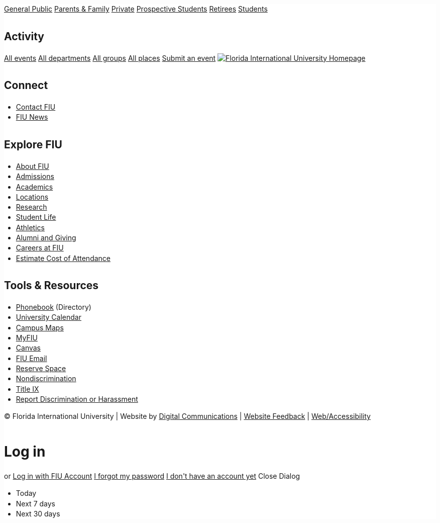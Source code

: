 [General Public](https://calendar.fiu.edu/calendar?event_types%5B%5D=121722)
[Parents & Family](https://calendar.fiu.edu/calendar?event_types%5B%5D=36918157286658)
[Private](https://calendar.fiu.edu/calendar?event_types%5B%5D=129753)
[Prospective Students](https://calendar.fiu.edu/calendar?event_types%5B%5D=121723)
[Retirees](https://calendar.fiu.edu/calendar?event_types%5B%5D=37290279036119)
[Students](https://calendar.fiu.edu/calendar?event_types%5B%5D=121719)
## Activity
[All events](https://calendar.fiu.edu/calendar)
[All departments](https://calendar.fiu.edu/search/departments)
[All groups](https://calendar.fiu.edu/browse/groups)
[All places](https://calendar.fiu.edu/browse/places)
[Submit an event](https://calendar.fiu.edu/admin/events/new/basic-information)
[ ![Florida International University Homepage](https://digicdn.fiu.edu/core/_assets/images/footer-logo.svg) ](https://www.fiu.edu/)
## Connect
  * [Contact FIU](https://www.fiu.edu/about/contact-us/index.html)
  * [FIU News](https://news.fiu.edu/)


## Explore FIU
  * [About FIU](https://www.fiu.edu/about/index.html)
  * [Admissions](https://www.fiu.edu/admissions/index.html)
  * [Academics](https://www.fiu.edu/academics/index.html)
  * [Locations](https://www.fiu.edu/locations/index.html)
  * [Research](https://www.fiu.edu/research/index.html)
  * [Student Life](https://www.fiu.edu/student-life/index.html)
  * [Athletics](https://www.fiu.edu/athletics/index.html)
  * [Alumni and Giving](https://www.fiu.edu/alumni-and-giving/index.html)
  * [Careers at FIU](https://hr.fiu.edu/careers/)
  * [Estimate Cost of Attendance](https://onestop.fiu.edu/finances/estimate-your-costs/)


## Tools & Resources
  * [Phonebook](https://phonebook.fiu.edu) (Directory)
  * [University Calendar](https://calendar.fiu.edu/)
  * [Campus Maps](https://campusmaps.fiu.edu/)
  * [MyFIU](https://my.fiu.edu/)
  * [Canvas](https://canvas.fiu.edu)
  * [FIU Email](http://mail.fiu.edu/)
  * [Reserve Space](https://reservespace.fiu.edu/make-reservation/)
  * [Nondiscrimination](https://ace.fiu.edu/civil-rights-and-accessibility/harassment-and-discrimination/)
  * [Title IX](https://ace.fiu.edu/title-ix/)
  * [Report Discrimination or Harassment](https://report.fiu.edu/)


© Florida International University  | Website by [Digital Communications](https://stratcomm.fiu.edu/digital-print/websites/) | [Website Feedback](https://webforms.fiu.edu/view.php?id=370774&element_5=https://calendar.fiu.edu/https://calendar.fiu.edu/) | [Web/Accessibility](https://accessibility.fiu.edu/)
# Log in
or
[Log in with FIU Account](https://calendar.fiu.edu/auth/shib_login?previous_url=https%3A%2F%2Fcalendar.fiu.edu%2Fcalendar%2F8%3Fevent_types%255B%255D%3D121723)
[I forgot my password](https://calendar.fiu.edu/auth/forgot) [I don't have an account yet](https://calendar.fiu.edu/signup?school_id=234)
Close Dialog
  * Today
  * Next 7 days
  * Next 30 days